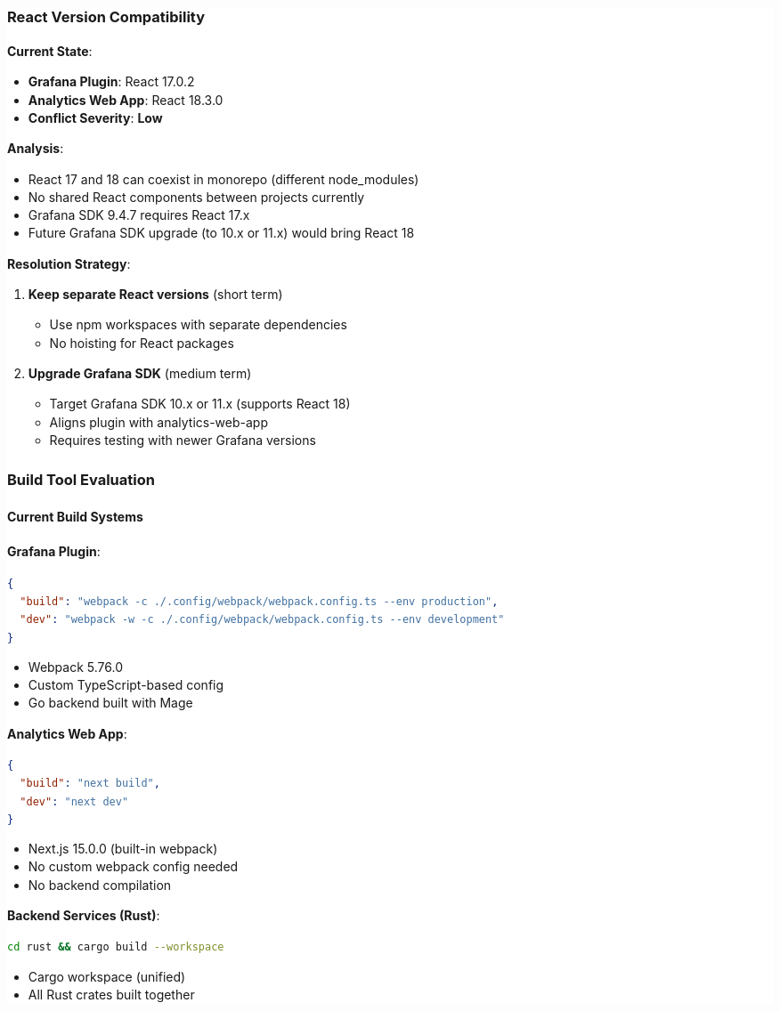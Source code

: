 ### React Version Compatibility

**Current State**:
- **Grafana Plugin**: React 17.0.2
- **Analytics Web App**: React 18.3.0
- **Conflict Severity**: **Low**

**Analysis**:
- React 17 and 18 can coexist in monorepo (different node_modules)
- No shared React components between projects currently
- Grafana SDK 9.4.7 requires React 17.x
- Future Grafana SDK upgrade (to 10.x or 11.x) would bring React 18

**Resolution Strategy**:
1. **Keep separate React versions** (short term)
   - Use npm workspaces with separate dependencies
   - No hoisting for React packages

2. **Upgrade Grafana SDK** (medium term)
   - Target Grafana SDK 10.x or 11.x (supports React 18)
   - Aligns plugin with analytics-web-app
   - Requires testing with newer Grafana versions

### Build Tool Evaluation

#### Current Build Systems

**Grafana Plugin**:
```json
{
  "build": "webpack -c ./.config/webpack/webpack.config.ts --env production",
  "dev": "webpack -w -c ./.config/webpack/webpack.config.ts --env development"
}
```
- Webpack 5.76.0
- Custom TypeScript-based config
- Go backend built with Mage

**Analytics Web App**:
```json
{
  "build": "next build",
  "dev": "next dev"
}
```
- Next.js 15.0.0 (built-in webpack)
- No custom webpack config needed
- No backend compilation

**Backend Services (Rust)**:
```bash
cd rust && cargo build --workspace
```
- Cargo workspace (unified)
- All Rust crates built together
